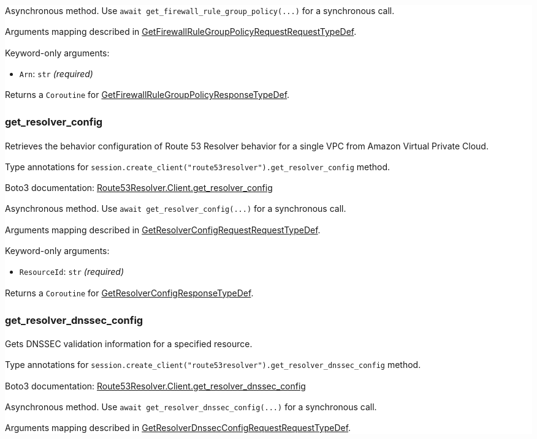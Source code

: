 Asynchronous method. Use `await get_firewall_rule_group_policy(...)` for a
synchronous call.

Arguments mapping described in
[GetFirewallRuleGroupPolicyRequestRequestTypeDef](./type_defs.md#getfirewallrulegrouppolicyrequestrequesttypedef).

Keyword-only arguments:

- `Arn`: `str` *(required)*

Returns a `Coroutine` for
[GetFirewallRuleGroupPolicyResponseTypeDef](./type_defs.md#getfirewallrulegrouppolicyresponsetypedef).

<a id="get\_resolver\_config"></a>

### get_resolver_config

Retrieves the behavior configuration of Route 53 Resolver behavior for a single
VPC from Amazon Virtual Private Cloud.

Type annotations for
`session.create_client("route53resolver").get_resolver_config` method.

Boto3 documentation:
[Route53Resolver.Client.get_resolver_config](https://boto3.amazonaws.com/v1/documentation/api/latest/reference/services/route53resolver.html#Route53Resolver.Client.get_resolver_config)

Asynchronous method. Use `await get_resolver_config(...)` for a synchronous
call.

Arguments mapping described in
[GetResolverConfigRequestRequestTypeDef](./type_defs.md#getresolverconfigrequestrequesttypedef).

Keyword-only arguments:

- `ResourceId`: `str` *(required)*

Returns a `Coroutine` for
[GetResolverConfigResponseTypeDef](./type_defs.md#getresolverconfigresponsetypedef).

<a id="get\_resolver\_dnssec\_config"></a>

### get_resolver_dnssec_config

Gets DNSSEC validation information for a specified resource.

Type annotations for
`session.create_client("route53resolver").get_resolver_dnssec_config` method.

Boto3 documentation:
[Route53Resolver.Client.get_resolver_dnssec_config](https://boto3.amazonaws.com/v1/documentation/api/latest/reference/services/route53resolver.html#Route53Resolver.Client.get_resolver_dnssec_config)

Asynchronous method. Use `await get_resolver_dnssec_config(...)` for a
synchronous call.

Arguments mapping described in
[GetResolverDnssecConfigRequestRequestTypeDef](./type_defs.md#getresolverdnssecconfigrequestrequesttypedef).
